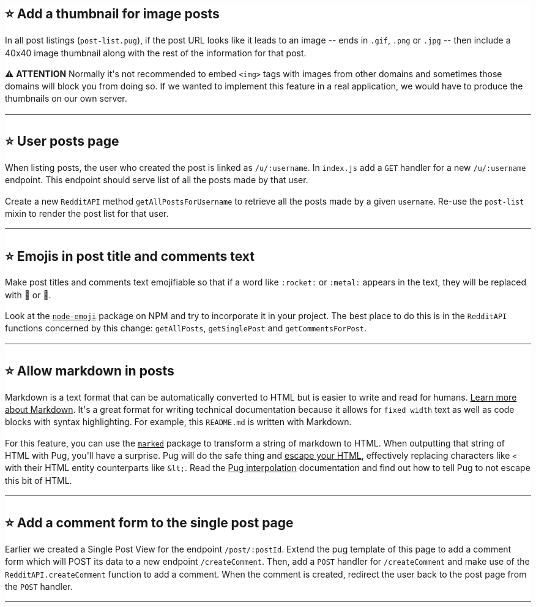 ## :star: Add a thumbnail for image posts
In all post listings (`post-list.pug`), if the post URL looks like it leads to an image -- ends in `.gif`, `.png` or `.jpg` -- then include a 40x40 image thumbnail along with the rest of the information for that post.

:warning: **ATTENTION** Normally it's not recommended to embed `<img>` tags with images from other domains and sometimes those domains will block you from doing so. If we wanted to implement this feature in a real application, we would have to produce the thumbnails on our own server.

---

## :star: User posts page
When listing posts, the user who created the post is linked as `/u/:username`. In `index.js` add a `GET` handler for a new `/u/:username` endpoint. This endpoint should serve list of all the posts made by that user.

Create a new `RedditAPI` method `getAllPostsForUsername` to retrieve all the posts made by a given `username`. Re-use the `post-list` mixin to render the post list for that user.

---

## :star: Emojis in post title and comments text
Make post titles and comments text emojifiable so that if a word like `:rocket:` or `:metal:` appears in the text, they will be replaced with :rocket: or :metal:.

Look at the [`node-emoji`](https://github.com/omnidan/node-emoji) package on NPM and try to incorporate it in your project. The best place to do this is in the `RedditAPI` functions concerned by this change: `getAllPosts`, `getSinglePost` and `getCommentsForPost`.

---

## :star: Allow markdown in posts
Markdown is a text format that can be automatically converted to HTML but is easier to write and read for humans. [Learn more about Markdown](https://github.com/adam-p/markdown-here/wiki/Markdown-Cheatsheet). It's a great format for writing technical documentation because it allows for `fixed width` text as well as code blocks with syntax highlighting. For example, this `README.md` is written with Markdown.

For this feature, you can use the [`marked`](https://www.npmjs.com/package/marked) package to transform a string of markdown to HTML. When outputting that string of HTML with Pug, you'll have a surprise. Pug will do the safe thing and  [escape your HTML](https://pugjs.org/language/interpolation.html), effectively replacing characters like `<` with their HTML entity counterparts like `&lt;`. Read the [Pug interpolation](https://pugjs.org/language/interpolation.html) documentation and find out how to tell Pug to not escape this bit of HTML.

---

## :star: Add a comment form to the single post page
Earlier we created a Single Post View for the endpoint `/post/:postId`. Extend the pug template of this page to add a comment form which will POST its data to a new endpoint `/createComment`. Then, add a `POST` handler for `/createComment` and make use of the `RedditAPI.createComment` function to add a comment. When the comment is created, redirect the user back to the post page from the `POST` handler.

---